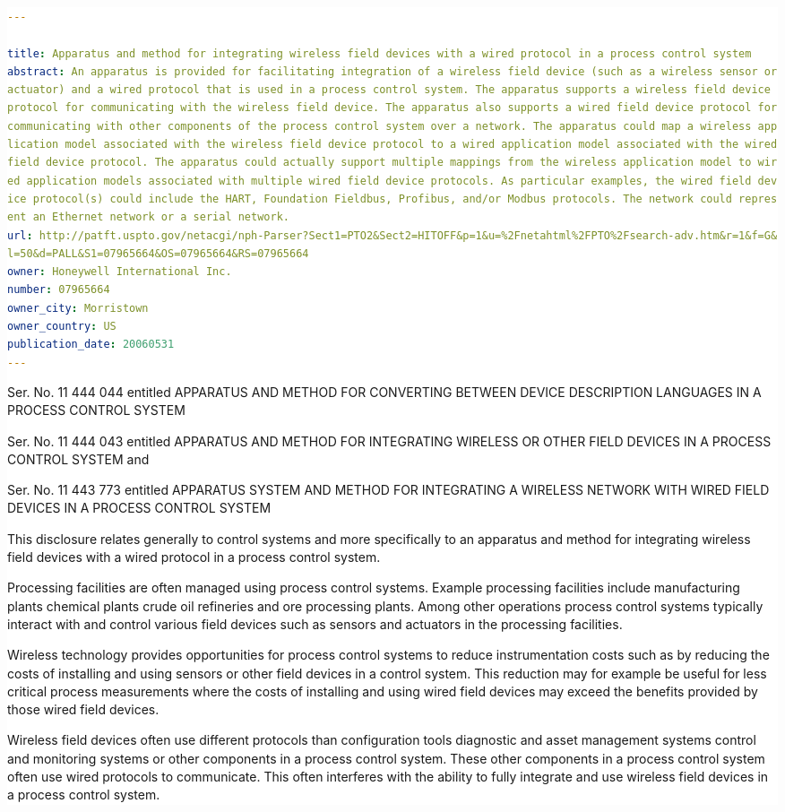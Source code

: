 ```yaml
---

title: Apparatus and method for integrating wireless field devices with a wired protocol in a process control system
abstract: An apparatus is provided for facilitating integration of a wireless field device (such as a wireless sensor or actuator) and a wired protocol that is used in a process control system. The apparatus supports a wireless field device protocol for communicating with the wireless field device. The apparatus also supports a wired field device protocol for communicating with other components of the process control system over a network. The apparatus could map a wireless application model associated with the wireless field device protocol to a wired application model associated with the wired field device protocol. The apparatus could actually support multiple mappings from the wireless application model to wired application models associated with multiple wired field device protocols. As particular examples, the wired field device protocol(s) could include the HART, Foundation Fieldbus, Profibus, and/or Modbus protocols. The network could represent an Ethernet network or a serial network.
url: http://patft.uspto.gov/netacgi/nph-Parser?Sect1=PTO2&Sect2=HITOFF&p=1&u=%2Fnetahtml%2FPTO%2Fsearch-adv.htm&r=1&f=G&l=50&d=PALL&S1=07965664&OS=07965664&RS=07965664
owner: Honeywell International Inc.
number: 07965664
owner_city: Morristown
owner_country: US
publication_date: 20060531
---
```

Ser. No. 11 444 044 entitled APPARATUS AND METHOD FOR CONVERTING BETWEEN DEVICE DESCRIPTION LANGUAGES IN A PROCESS CONTROL SYSTEM 

Ser. No. 11 444 043 entitled APPARATUS AND METHOD FOR INTEGRATING WIRELESS OR OTHER FIELD DEVICES IN A PROCESS CONTROL SYSTEM and

Ser. No. 11 443 773 entitled APPARATUS SYSTEM AND METHOD FOR INTEGRATING A WIRELESS NETWORK WITH WIRED FIELD DEVICES IN A PROCESS CONTROL SYSTEM 

This disclosure relates generally to control systems and more specifically to an apparatus and method for integrating wireless field devices with a wired protocol in a process control system.

Processing facilities are often managed using process control systems. Example processing facilities include manufacturing plants chemical plants crude oil refineries and ore processing plants. Among other operations process control systems typically interact with and control various field devices such as sensors and actuators in the processing facilities.

Wireless technology provides opportunities for process control systems to reduce instrumentation costs such as by reducing the costs of installing and using sensors or other field devices in a control system. This reduction may for example be useful for less critical process measurements where the costs of installing and using wired field devices may exceed the benefits provided by those wired field devices.

Wireless field devices often use different protocols than configuration tools diagnostic and asset management systems control and monitoring systems or other components in a process control system. These other components in a process control system often use wired protocols to communicate. This often interferes with the ability to fully integrate and use wireless field devices in a process control system.
